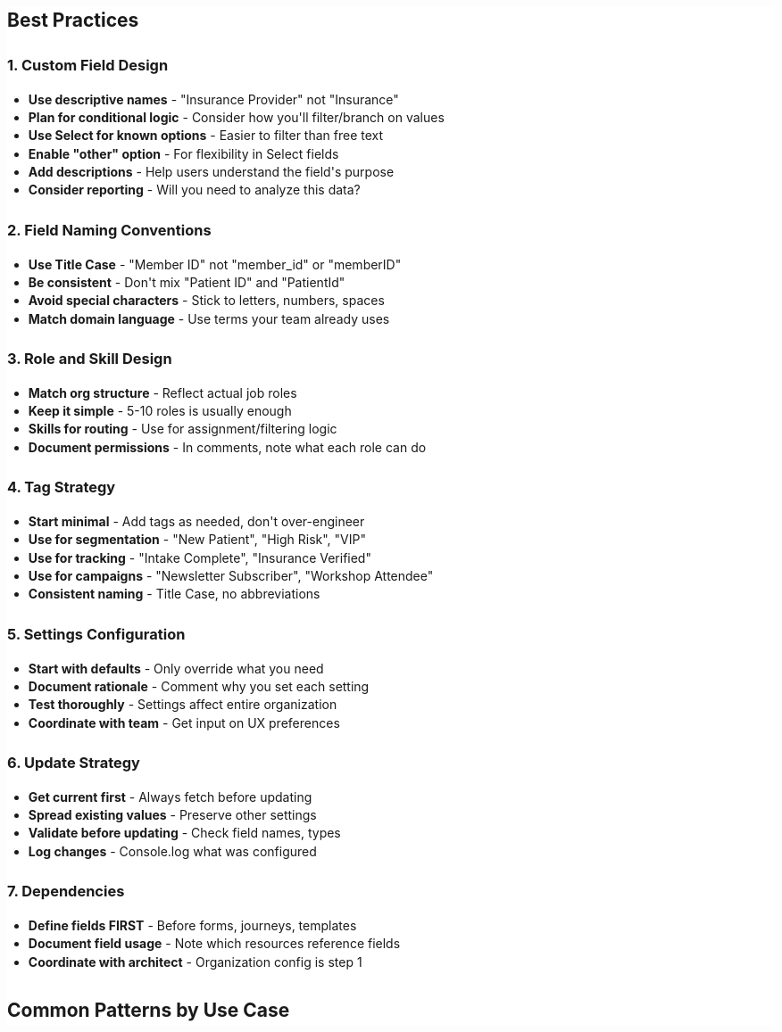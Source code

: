 ## Best Practices

### 1. Custom Field Design
- **Use descriptive names** - "Insurance Provider" not "Insurance"
- **Plan for conditional logic** - Consider how you'll filter/branch on values
- **Use Select for known options** - Easier to filter than free text
- **Enable "other" option** - For flexibility in Select fields
- **Add descriptions** - Help users understand the field's purpose
- **Consider reporting** - Will you need to analyze this data?

### 2. Field Naming Conventions
- **Use Title Case** - "Member ID" not "member_id" or "memberID"
- **Be consistent** - Don't mix "Patient ID" and "PatientId"
- **Avoid special characters** - Stick to letters, numbers, spaces
- **Match domain language** - Use terms your team already uses

### 3. Role and Skill Design
- **Match org structure** - Reflect actual job roles
- **Keep it simple** - 5-10 roles is usually enough
- **Skills for routing** - Use for assignment/filtering logic
- **Document permissions** - In comments, note what each role can do

### 4. Tag Strategy
- **Start minimal** - Add tags as needed, don't over-engineer
- **Use for segmentation** - "New Patient", "High Risk", "VIP"
- **Use for tracking** - "Intake Complete", "Insurance Verified"
- **Use for campaigns** - "Newsletter Subscriber", "Workshop Attendee"
- **Consistent naming** - Title Case, no abbreviations

### 5. Settings Configuration
- **Start with defaults** - Only override what you need
- **Document rationale** - Comment why you set each setting
- **Test thoroughly** - Settings affect entire organization
- **Coordinate with team** - Get input on UX preferences

### 6. Update Strategy
- **Get current first** - Always fetch before updating
- **Spread existing values** - Preserve other settings
- **Validate before updating** - Check field names, types
- **Log changes** - Console.log what was configured

### 7. Dependencies
- **Define fields FIRST** - Before forms, journeys, templates
- **Document field usage** - Note which resources reference fields
- **Coordinate with architect** - Organization config is step 1

## Common Patterns by Use Case
